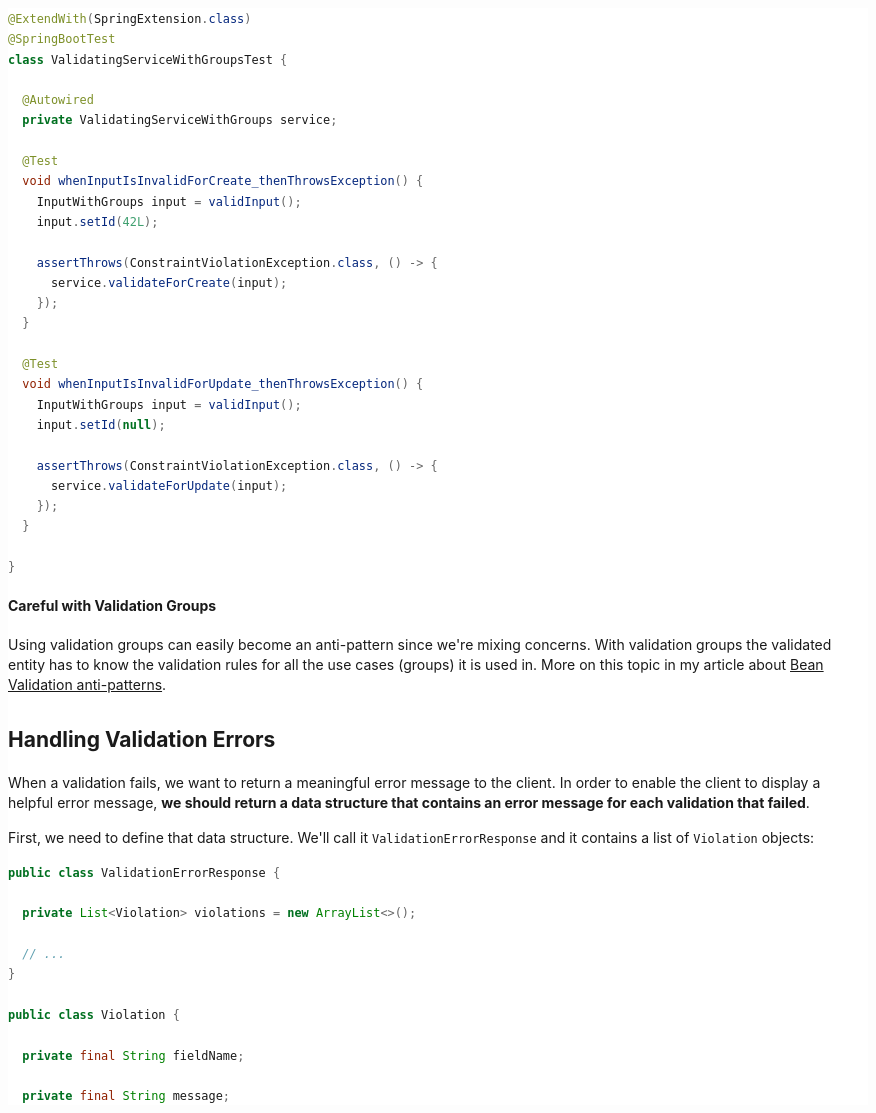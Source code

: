 ```java
@ExtendWith(SpringExtension.class)
@SpringBootTest
class ValidatingServiceWithGroupsTest {

  @Autowired
  private ValidatingServiceWithGroups service;

  @Test
  void whenInputIsInvalidForCreate_thenThrowsException() {
    InputWithGroups input = validInput();
    input.setId(42L);
    
    assertThrows(ConstraintViolationException.class, () -> {
      service.validateForCreate(input);
    });
  }

  @Test
  void whenInputIsInvalidForUpdate_thenThrowsException() {
    InputWithGroups input = validInput();
    input.setId(null);
    
    assertThrows(ConstraintViolationException.class, () -> {
      service.validateForUpdate(input);
    });
  }

}
```

<div class="notice warning">
  <h4>Careful with Validation Groups</h4>
  Using validation groups can easily become an anti-pattern since we're mixing concerns. With
  validation groups the validated entity has to know the validation rules for all the use cases
  (groups) it is used in. More on this topic in my article about 
  <a href="/bean-validation-anti-patterns/#anti-pattern-3-using-validation-groups-for-use-case-validations">Bean Validation anti-patterns</a>.
</div>

## Handling Validation Errors

When a validation fails, we want to return a meaningful error message to the client. In order to enable the client
to display a helpful error message, **we should return a data structure that contains an error message for each 
validation that failed**.

First, we need to define that data structure. We'll call it `ValidationErrorResponse` and it contains
a list of `Violation` objects:

```java
public class ValidationErrorResponse {

  private List<Violation> violations = new ArrayList<>();

  // ...
}

public class Violation {

  private final String fieldName;

  private final String message;
```